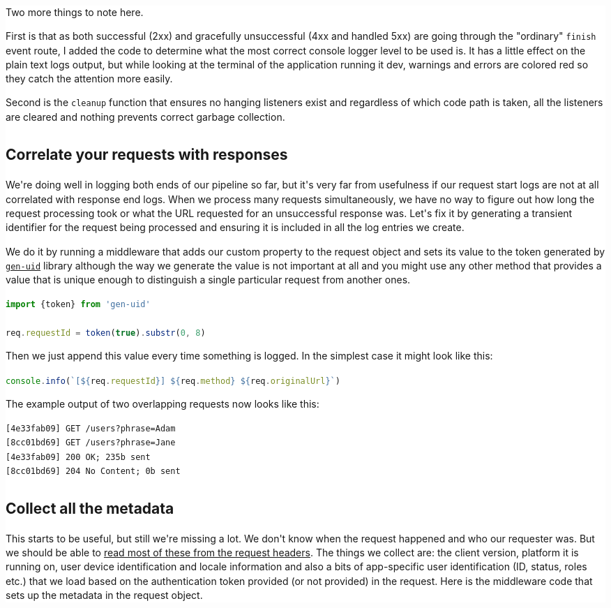 Two more things to note here. 

First is that as both successful (2xx) and gracefully unsuccessful (4xx and handled 5xx) are going through the "ordinary" `finish` event route, I added the code to determine what the most correct console logger level to be used is. It has a little effect on the plain text logs output, but while looking at the terminal of the application running it dev, warnings and errors are colored red so they catch the attention more easily.

Second is the `cleanup` function that ensures no hanging listeners exist and regardless of which code path is taken, all the listeners are cleared and nothing prevents correct garbage collection.

## Correlate your requests with responses

We're doing well in logging both ends of our pipeline so far, but it's very far from usefulness if our request start logs are not at all correlated with response end logs. When we process many requests simultaneously, we have no way to figure out how long the request processing took or what the URL requested for an unsuccessful response was. Let's fix it by generating a transient identifier for the request being processed and ensuring it is included in all the log entries we create. 

We do it by running a middleware that adds our custom property to the request object and sets its value to the token generated by [`gen-uid`](https://www.npmjs.com/package/gen-uid) library although the way we generate the value is not important at all and you might use any other method that provides a value that is unique enough to distinguish a single particular request from another ones.

```typescript
import {token} from 'gen-uid'

req.requestId = token(true).substr(0, 8)
```

Then we just append this value every time something is logged. In the simplest case it might look like this:

```typescript
console.info(`[${req.requestId}] ${req.method} ${req.originalUrl}`) 
```

The example output of two overlapping requests now looks like this:

```text
[4e33fab09] GET /users?phrase=Adam
[8cc01bd69] GET /users?phrase=Jane
[4e33fab09] 200 OK; 235b sent
[8cc01bd69] 204 No Content; 0b sent
```

## Collect all the metadata

This starts to be useful, but still we're missing a lot. We don't know when the request happened and who our requester was. But we should be able to [read most of these from the request headers](/blog/8-steps-to-keep-your-api-sane/). The things we collect are: the client version, platform it is running on, user device identification and locale information and also a bits of app-specific user identification (ID, status, roles etc.) that we load based on the authentication token provided (or not provided) in the request. Here is the middleware code that sets up the metadata in the request object.
